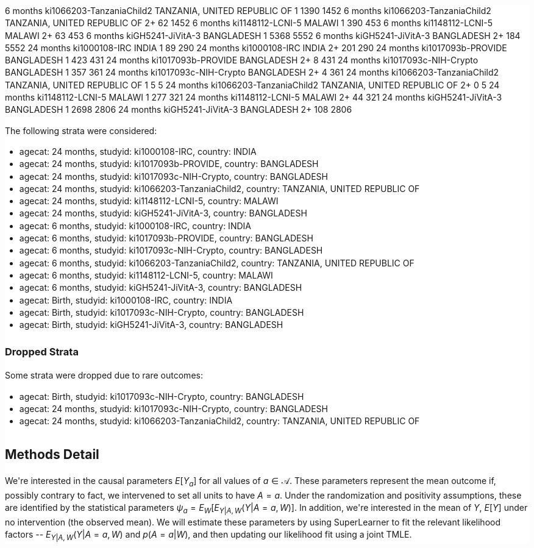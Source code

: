 6 months    ki1066203-TanzaniaChild2   TANZANIA, UNITED REPUBLIC OF   1             1390   1452
6 months    ki1066203-TanzaniaChild2   TANZANIA, UNITED REPUBLIC OF   2+              62   1452
6 months    ki1148112-LCNI-5           MALAWI                         1              390    453
6 months    ki1148112-LCNI-5           MALAWI                         2+              63    453
6 months    kiGH5241-JiVitA-3          BANGLADESH                     1             5368   5552
6 months    kiGH5241-JiVitA-3          BANGLADESH                     2+             184   5552
24 months   ki1000108-IRC              INDIA                          1               89    290
24 months   ki1000108-IRC              INDIA                          2+             201    290
24 months   ki1017093b-PROVIDE         BANGLADESH                     1              423    431
24 months   ki1017093b-PROVIDE         BANGLADESH                     2+               8    431
24 months   ki1017093c-NIH-Crypto      BANGLADESH                     1              357    361
24 months   ki1017093c-NIH-Crypto      BANGLADESH                     2+               4    361
24 months   ki1066203-TanzaniaChild2   TANZANIA, UNITED REPUBLIC OF   1                5      5
24 months   ki1066203-TanzaniaChild2   TANZANIA, UNITED REPUBLIC OF   2+               0      5
24 months   ki1148112-LCNI-5           MALAWI                         1              277    321
24 months   ki1148112-LCNI-5           MALAWI                         2+              44    321
24 months   kiGH5241-JiVitA-3          BANGLADESH                     1             2698   2806
24 months   kiGH5241-JiVitA-3          BANGLADESH                     2+             108   2806


The following strata were considered:

* agecat: 24 months, studyid: ki1000108-IRC, country: INDIA
* agecat: 24 months, studyid: ki1017093b-PROVIDE, country: BANGLADESH
* agecat: 24 months, studyid: ki1017093c-NIH-Crypto, country: BANGLADESH
* agecat: 24 months, studyid: ki1066203-TanzaniaChild2, country: TANZANIA, UNITED REPUBLIC OF
* agecat: 24 months, studyid: ki1148112-LCNI-5, country: MALAWI
* agecat: 24 months, studyid: kiGH5241-JiVitA-3, country: BANGLADESH
* agecat: 6 months, studyid: ki1000108-IRC, country: INDIA
* agecat: 6 months, studyid: ki1017093b-PROVIDE, country: BANGLADESH
* agecat: 6 months, studyid: ki1017093c-NIH-Crypto, country: BANGLADESH
* agecat: 6 months, studyid: ki1066203-TanzaniaChild2, country: TANZANIA, UNITED REPUBLIC OF
* agecat: 6 months, studyid: ki1148112-LCNI-5, country: MALAWI
* agecat: 6 months, studyid: kiGH5241-JiVitA-3, country: BANGLADESH
* agecat: Birth, studyid: ki1000108-IRC, country: INDIA
* agecat: Birth, studyid: ki1017093c-NIH-Crypto, country: BANGLADESH
* agecat: Birth, studyid: kiGH5241-JiVitA-3, country: BANGLADESH

### Dropped Strata

Some strata were dropped due to rare outcomes:

* agecat: Birth, studyid: ki1017093c-NIH-Crypto, country: BANGLADESH
* agecat: 24 months, studyid: ki1017093c-NIH-Crypto, country: BANGLADESH
* agecat: 24 months, studyid: ki1066203-TanzaniaChild2, country: TANZANIA, UNITED REPUBLIC OF

## Methods Detail

We're interested in the causal parameters $E[Y_a]$ for all values of $a \in \mathcal{A}$. These parameters represent the mean outcome if, possibly contrary to fact, we intervened to set all units to have $A=a$. Under the randomization and positivity assumptions, these are identified by the statistical parameters $\psi_a=E_W[E_{Y|A,W}(Y|A=a,W)]$.  In addition, we're interested in the mean of $Y$, $E[Y]$ under no intervention (the observed mean). We will estimate these parameters by using SuperLearner to fit the relevant likelihood factors -- $E_{Y|A,W}(Y|A=a,W)$ and $p(A=a|W)$, and then updating our likelihood fit using a joint TMLE.
